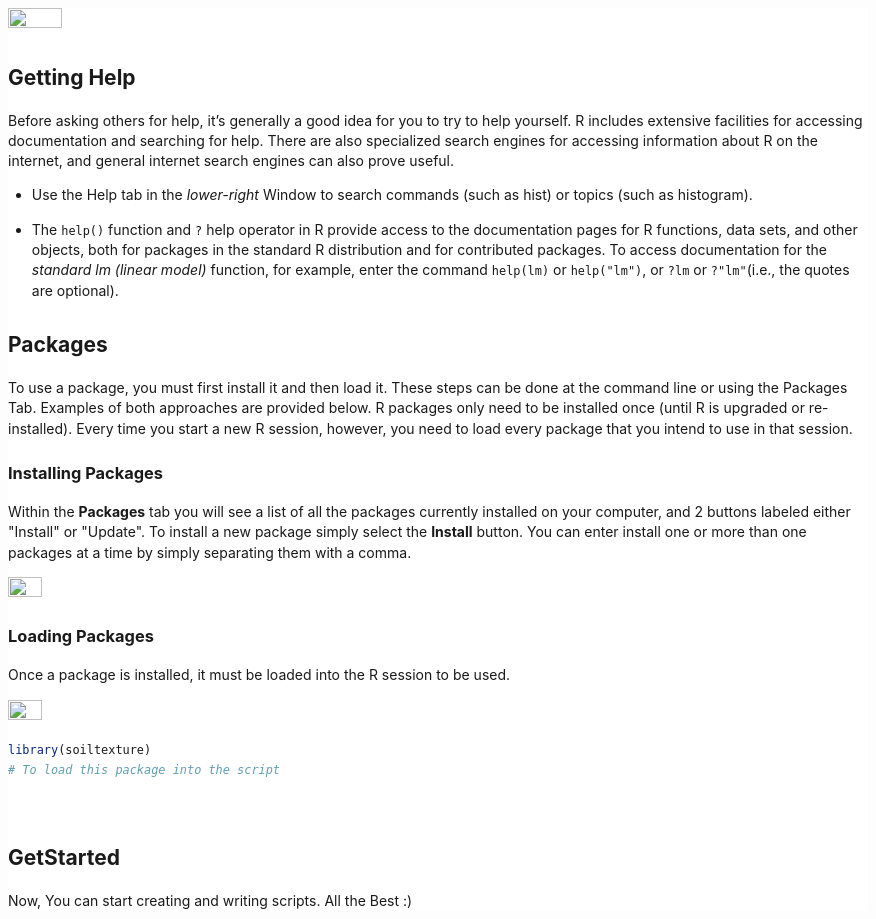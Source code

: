<p>
    <img src="https://user-images.githubusercontent.com/26524467/134915001-5826def7-74f7-4088-a4c2-c72a15dbba46.png" width="25%" height="25%">
</p>

## Getting Help

Before asking others for help, it’s generally a good idea for you to try to help yourself. R includes extensive facilities for accessing documentation and searching for help. There are also specialized search engines for accessing information about R on the internet, and general internet search engines can also prove useful.

* Use the Help tab in the _lower-right_ Window to search commands (such as hist) or topics (such as histogram).

* The `help()` function and `?` help operator in R provide access to the documentation pages for R functions, data sets, and other objects, both for packages in the standard R distribution and for contributed packages. To access documentation for the _standard lm (linear model)_ function, for example, enter the command `help(lm)` or `help("lm")`, or `?lm` or `?"lm"`(i.e., the quotes are optional).

## Packages

To use a package, you must first install it and then load it. These steps can be done at the command line or using the Packages Tab. Examples of both approaches are provided below. R packages only need to be installed once (until R is upgraded or re-installed). Every time you start a new R session, however, you need to load every package that you intend to use in that session.

### Installing Packages

Within the **Packages** tab you will see a list of all the packages currently installed on your computer, and 2 buttons labeled either "Install" or "Update". To install a new package simply select the **Install** button. You can enter install one or more than one packages at a time by simply separating them with a comma.

<p>
    <img src="https://user-images.githubusercontent.com/26524467/134916953-7208f2c2-a4b0-41d3-a4e3-5425ddbd460d.png" width="20%" height="20%"/>
</p>


### Loading Packages

Once a package is installed, it must be loaded into the R session to be used.

<p>
    <img src="https://user-images.githubusercontent.com/26524467/134917703-fd594df0-94b8-4fe7-93de-13631b305826.png" width="20%" height="20%"/>
</p>

```R
library(soiltexture)
# To load this package into the script
```
<br>

## GetStarted

Now, You can start creating and writing scripts. All the Best :)
